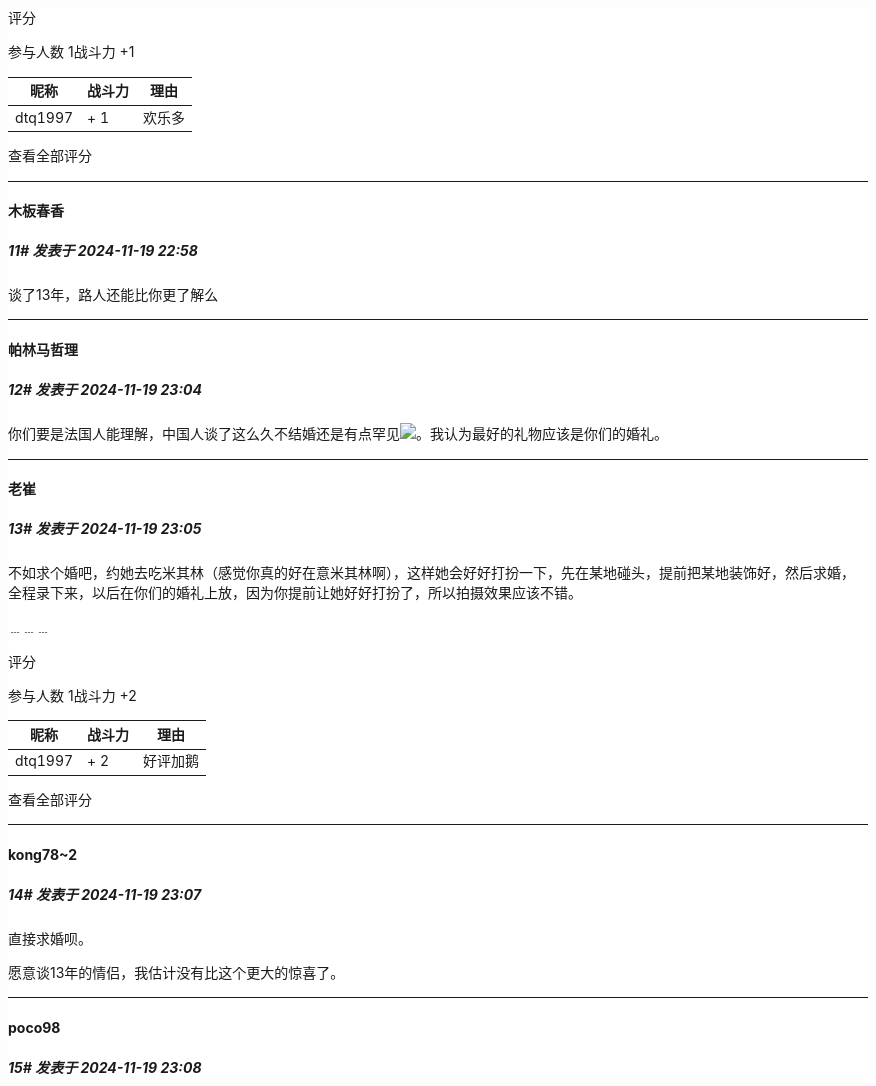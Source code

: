 评分

 参与人数 1战斗力 +1

|昵称|战斗力|理由|
|----|---|---|
| dtq1997| + 1|欢乐多|

查看全部评分

*****

####  木板春香  
##### 11#       发表于 2024-11-19 22:58

谈了13年，路人还能比你更了解么

*****

####  帕林马哲理  
##### 12#       发表于 2024-11-19 23:04

你们要是法国人能理解，中国人谈了这么久不结婚还是有点罕见<img src="https://static.saraba1st.com/image/smiley/face2017/001.png" referrerpolicy="no-referrer">。我认为最好的礼物应该是你们的婚礼。

*****

####  老崔  
##### 13#       发表于 2024-11-19 23:05

不如求个婚吧，约她去吃米其林（感觉你真的好在意米其林啊），这样她会好好打扮一下，先在某地碰头，提前把某地装饰好，然后求婚，全程录下来，以后在你们的婚礼上放，因为你提前让她好好打扮了，所以拍摄效果应该不错。

﹍﹍﹍

评分

 参与人数 1战斗力 +2

|昵称|战斗力|理由|
|----|---|---|
| dtq1997| + 2|好评加鹅|

查看全部评分

*****

####  kong78~2  
##### 14#       发表于 2024-11-19 23:07

直接求婚呗。

愿意谈13年的情侣，我估计没有比这个更大的惊喜了。

*****

####  poco98  
##### 15#       发表于 2024-11-19 23:08
